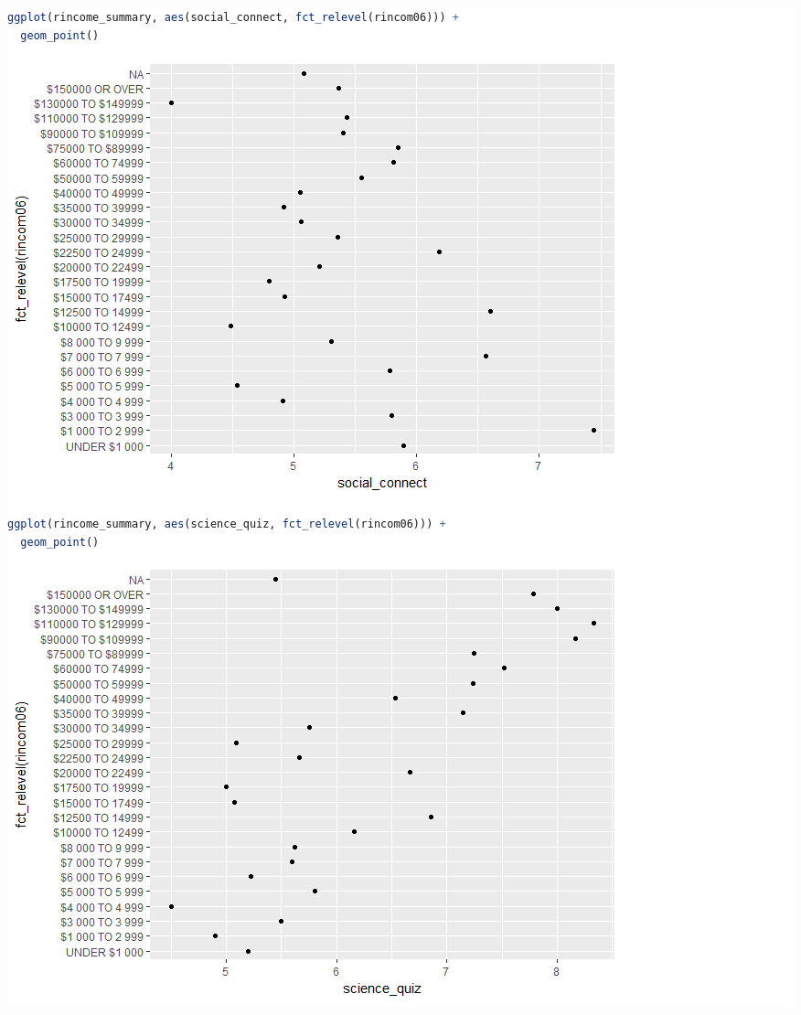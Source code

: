 ``` r
ggplot(rincome_summary, aes(social_connect, fct_relevel(rincom06))) +
  geom_point()
```

![](GSS_Part_1_files/figure-markdown_github/unnamed-chunk-1-56.png)

``` r
ggplot(rincome_summary, aes(science_quiz, fct_relevel(rincom06))) +
  geom_point()
```

![](GSS_Part_1_files/figure-markdown_github/unnamed-chunk-1-57.png)
